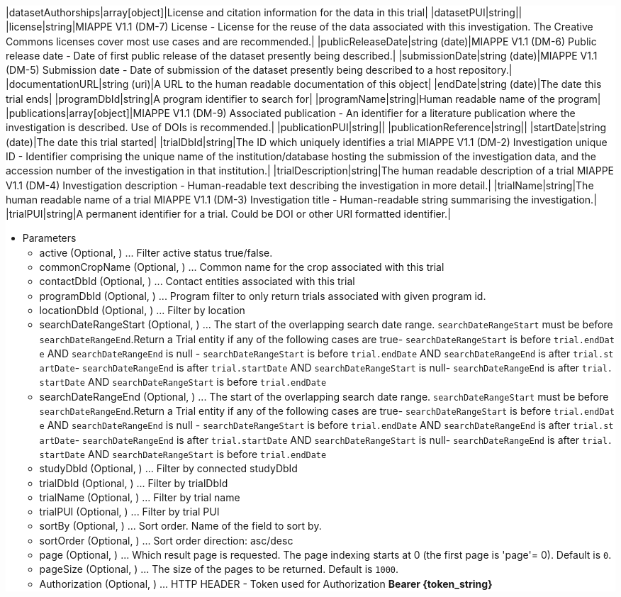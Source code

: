 |datasetAuthorships|array[object]|License and citation information for the data in this trial|
|datasetPUI|string||
|license|string|MIAPPE V1.1 (DM-7) License - License for the reuse of the data associated with this investigation. The Creative Commons licenses cover most use cases and are recommended.|
|publicReleaseDate|string (date)|MIAPPE V1.1 (DM-6) Public release date - Date of first public release of the dataset presently being described.|
|submissionDate|string (date)|MIAPPE V1.1 (DM-5) Submission date - Date of submission of the dataset presently being described to a host repository.|
|documentationURL|string (uri)|A URL to the human readable documentation of this object|
|endDate|string (date)|The date this trial ends|
|programDbId|string|A program identifier to search for|
|programName|string|Human readable name of the program|
|publications|array[object]|MIAPPE V1.1 (DM-9) Associated publication - An identifier for a literature publication where the investigation is described. Use of DOIs is recommended.|
|publicationPUI|string||
|publicationReference|string||
|startDate|string (date)|The date this trial started|
|trialDbId|string|The ID which uniquely identifies a trial  MIAPPE V1.1 (DM-2) Investigation unique ID - Identifier comprising the unique name of the institution/database hosting the submission of the investigation data, and the accession number of the investigation in that institution.|
|trialDescription|string|The human readable description of a trial  MIAPPE V1.1 (DM-4) Investigation description - Human-readable text describing the investigation in more detail.|
|trialName|string|The human readable name of a trial  MIAPPE V1.1 (DM-3) Investigation title - Human-readable string summarising the investigation.|
|trialPUI|string|A permanent identifier for a trial. Could be DOI or other URI formatted identifier.|


 

+ Parameters
    + active (Optional, ) ... Filter active status true/false.
    + commonCropName (Optional, ) ... Common name for the crop associated with this trial
    + contactDbId (Optional, ) ... Contact entities associated with this trial
    + programDbId (Optional, ) ... Program filter to only return trials associated with given program id.
    + locationDbId (Optional, ) ... Filter by location
    + searchDateRangeStart (Optional, ) ... The start of the overlapping search date range. `searchDateRangeStart` must be before `searchDateRangeEnd`.Return a Trial entity if any of the following cases are true- `searchDateRangeStart` is before `trial.endDate` AND `searchDateRangeEnd` is null - `searchDateRangeStart` is before `trial.endDate` AND `searchDateRangeEnd` is after `trial.startDate`- `searchDateRangeEnd` is after `trial.startDate` AND `searchDateRangeStart` is null- `searchDateRangeEnd` is after `trial.startDate` AND `searchDateRangeStart` is before `trial.endDate`
    + searchDateRangeEnd (Optional, ) ... The start of the overlapping search date range. `searchDateRangeStart` must be before `searchDateRangeEnd`.Return a Trial entity if any of the following cases are true- `searchDateRangeStart` is before `trial.endDate` AND `searchDateRangeEnd` is null - `searchDateRangeStart` is before `trial.endDate` AND `searchDateRangeEnd` is after `trial.startDate`- `searchDateRangeEnd` is after `trial.startDate` AND `searchDateRangeStart` is null- `searchDateRangeEnd` is after `trial.startDate` AND `searchDateRangeStart` is before `trial.endDate`
    + studyDbId (Optional, ) ... Filter by connected studyDbId
    + trialDbId (Optional, ) ... Filter by trialDbId
    + trialName (Optional, ) ... Filter by trial name
    + trialPUI (Optional, ) ... Filter by trial PUI
    + sortBy (Optional, ) ... Sort order. Name of the field to sort by.
    + sortOrder (Optional, ) ... Sort order direction: asc/desc
    + page (Optional, ) ... Which result page is requested. The page indexing starts at 0 (the first page is 'page'= 0). Default is `0`.
    + pageSize (Optional, ) ... The size of the pages to be returned. Default is `1000`.
    + Authorization (Optional, ) ... HTTP HEADER - Token used for Authorization <strong> Bearer {token_string} </strong>
